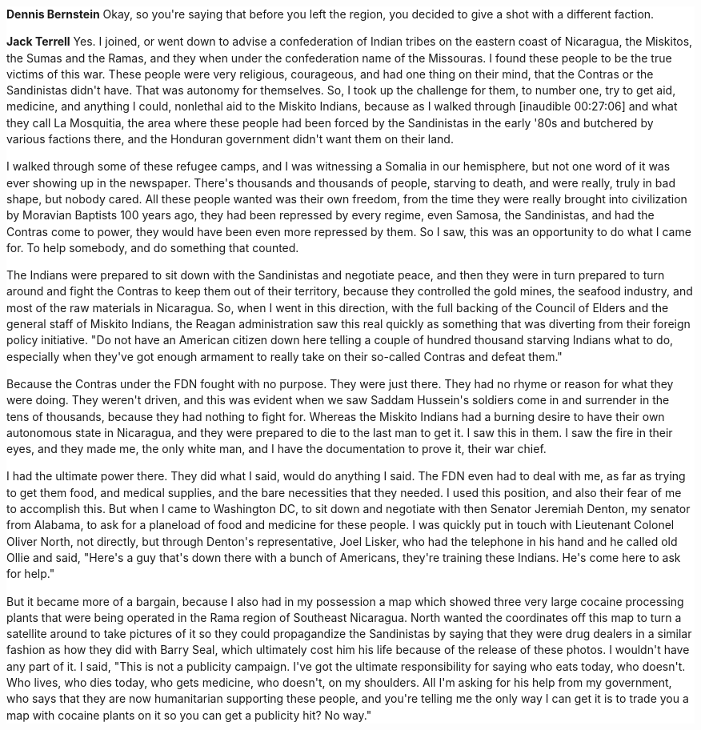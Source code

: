 **Dennis Bernstein** Okay, so you're saying that before you left the region, you decided to give a shot with a different faction.

**Jack Terrell** Yes. I joined, or went down to advise a confederation of Indian tribes on the eastern coast of Nicaragua, the Miskitos, the Sumas and the Ramas, and they when under the confederation name of the Missouras. I found these people to be the true victims of this war. These people were very religious, courageous, and had one thing on their mind, that the Contras or the Sandinistas didn't have. That was autonomy for themselves. So, I took up the challenge for them, to number one, try to get aid, medicine, and anything I could, nonlethal aid to the Miskito Indians, because as I walked through [inaudible 00:27:06] and what they call La Mosquitia, the area where these people had been forced by the Sandinistas in the early '80s and butchered by various factions there, and the Honduran government didn't want them on their land.

I walked through some of these refugee camps, and I was witnessing a Somalia in our hemisphere, but not one word of it was ever showing up in the newspaper. There's thousands and thousands of people, starving to death, and were really, truly in bad shape, but nobody cared. All these people wanted was their own freedom, from the time they were really brought into civilization by Moravian Baptists 100 years ago, they had been repressed by every regime, even Samosa, the Sandinistas, and had the Contras come to power, they would have been even more repressed by them. So I saw, this was an opportunity to do what I came for. To help somebody, and do something that counted.

The Indians were prepared to sit down with the Sandinistas and negotiate peace, and then they were in turn prepared to turn around and fight the Contras to keep them out of their territory, because they controlled the gold mines, the seafood industry, and most of the raw materials in Nicaragua. So, when I went in this direction, with the full backing of the Council of Elders and the general staff of Miskito Indians, the Reagan administration saw this real quickly as something that was diverting from their foreign policy initiative. "Do not have an American citizen down here telling a couple of hundred thousand starving Indians what to do, especially when they've got enough armament to really take on their so-called Contras and defeat them."

Because the Contras under the FDN fought with no purpose. They were just there. They had no rhyme or reason for what they were doing. They weren't driven, and this was evident when we saw Saddam Hussein's soldiers come in and surrender in the tens of thousands, because they had nothing to fight for. Whereas the Miskito Indians had a burning desire to have their own autonomous state in Nicaragua, and they were prepared to die to the last man to get it. I saw this in them. I saw the fire in their eyes, and they made me, the only white man, and I have the documentation to prove it, their war chief.

I had the ultimate power there. They did what I said, would do anything I said. The FDN even had to deal with me, as far as trying to get them food, and medical supplies, and the bare necessities that they needed. I used this position, and also their fear of me to accomplish this. But when I came to Washington DC, to sit down and negotiate with then Senator Jeremiah Denton, my senator from Alabama, to ask for a planeload of food and medicine for these people. I was quickly put in touch with Lieutenant Colonel Oliver North, not directly, but through Denton's representative, Joel Lisker, who had the telephone in his hand and he called old Ollie and said, "Here's a guy that's down there with a bunch of Americans, they're training these Indians. He's come here to ask for help."

But it became more of a bargain, because I also had in my possession a map which showed three very large cocaine processing plants that were being operated in the Rama region of Southeast Nicaragua. North wanted the coordinates off this map to turn a satellite around to take pictures of it so they could propagandize the Sandinistas by saying that they were drug dealers in a similar fashion as how they did with Barry Seal, which ultimately cost him his life because of the release of these photos. I wouldn't have any part of it. I said, "This is not a publicity campaign. I've got the ultimate responsibility for saying who eats today, who doesn't. Who lives, who dies today, who gets medicine, who doesn't, on my shoulders. All I'm asking for his help from my government, who says that they are now humanitarian supporting these people, and you're telling me the only way I can get it is to trade you a map with cocaine plants on it so you can get a publicity hit? No way."
